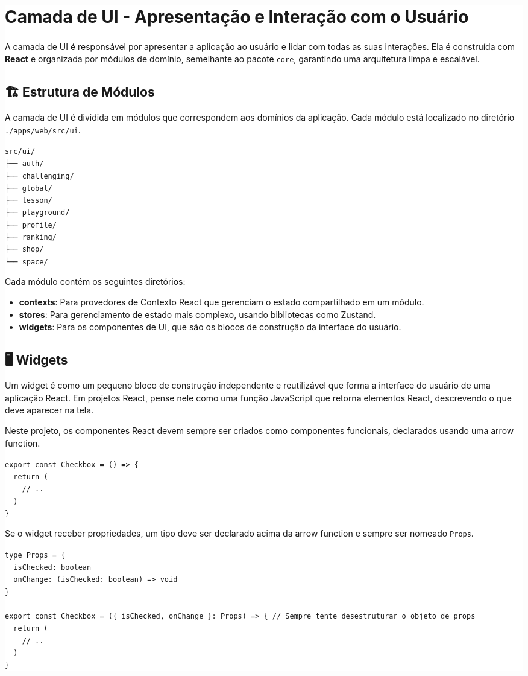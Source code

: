 # Camada de UI - Apresentação e Interação com o Usuário

A camada de UI é responsável por apresentar a aplicação ao usuário e lidar com todas as suas interações. Ela é construída com **React** e organizada por módulos de domínio, semelhante ao pacote `core`, garantindo uma arquitetura limpa e escalável.

## 🏗️ Estrutura de Módulos

A camada de UI é dividida em módulos que correspondem aos domínios da aplicação. Cada módulo está localizado no diretório `./apps/web/src/ui`.

```
src/ui/
├── auth/
├── challenging/
├── global/
├── lesson/
├── playground/
├── profile/
├── ranking/
├── shop/
└── space/
```

Cada módulo contém os seguintes diretórios:

- **contexts**: Para provedores de Contexto React que gerenciam o estado compartilhado em um módulo.
- **stores**: Para gerenciamento de estado mais complexo, usando bibliotecas como Zustand.
- **widgets**: Para os componentes de UI, que são os blocos de construção da interface do usuário.

## 🖥️ Widgets

Um widget é como um pequeno bloco de construção independente e reutilizável que forma a interface do usuário de uma aplicação React. Em projetos React, pense nele como uma função JavaScript que retorna elementos React, descrevendo o que deve aparecer na tela.

Neste projeto, os componentes React devem sempre ser criados como [componentes funcionais](https://www.robinwieruch.de/react-function-component), declarados usando uma arrow function.

```tsx
export const Checkbox = () => {
  return (
    // ..
  )
}
```

Se o widget receber propriedades, um tipo deve ser declarado acima da arrow function e sempre ser nomeado `Props`.

```tsx
type Props = {
  isChecked: boolean
  onChange: (isChecked: boolean) => void
}

export const Checkbox = ({ isChecked, onChange }: Props) => { // Sempre tente desestruturar o objeto de props
  return (
    // ..
  )
}
```
